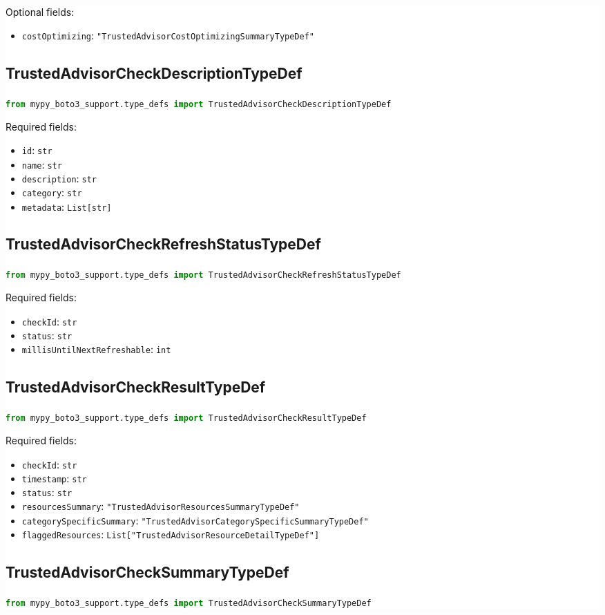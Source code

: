 


Optional fields:
- `costOptimizing`: `"TrustedAdvisorCostOptimizingSummaryTypeDef"`


## TrustedAdvisorCheckDescriptionTypeDef

```python
from mypy_boto3_support.type_defs import TrustedAdvisorCheckDescriptionTypeDef
```


Required fields:
- `id`: `str`
- `name`: `str`
- `description`: `str`
- `category`: `str`
- `metadata`: `List[str]`




## TrustedAdvisorCheckRefreshStatusTypeDef

```python
from mypy_boto3_support.type_defs import TrustedAdvisorCheckRefreshStatusTypeDef
```


Required fields:
- `checkId`: `str`
- `status`: `str`
- `millisUntilNextRefreshable`: `int`




## TrustedAdvisorCheckResultTypeDef

```python
from mypy_boto3_support.type_defs import TrustedAdvisorCheckResultTypeDef
```


Required fields:
- `checkId`: `str`
- `timestamp`: `str`
- `status`: `str`
- `resourcesSummary`: `"TrustedAdvisorResourcesSummaryTypeDef"`
- `categorySpecificSummary`: `"TrustedAdvisorCategorySpecificSummaryTypeDef"`
- `flaggedResources`: `List["TrustedAdvisorResourceDetailTypeDef"]`




## TrustedAdvisorCheckSummaryTypeDef

```python
from mypy_boto3_support.type_defs import TrustedAdvisorCheckSummaryTypeDef
```

